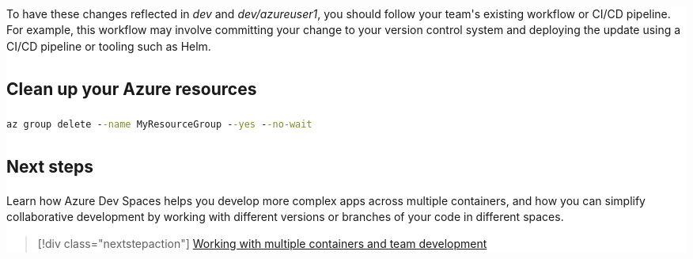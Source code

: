 To have these changes reflected in *dev* and *dev/azureuser1*, you should follow your team's existing workflow or CI/CD pipeline. For example, this workflow may involve committing your change to your version control system and deploying the update using a CI/CD pipeline or tooling such as Helm.

## Clean up your Azure resources

```cmd
az group delete --name MyResourceGroup --yes --no-wait
```

## Next steps

Learn how Azure Dev Spaces helps you develop more complex apps across multiple containers, and how you can simplify collaborative development by working with different versions or branches of your code in different spaces.

> [!div class="nextstepaction"]
> [Working with multiple containers and team development](multi-service-nodejs.md)


[supported-regions]: about.md#supported-regions-and-configurations
